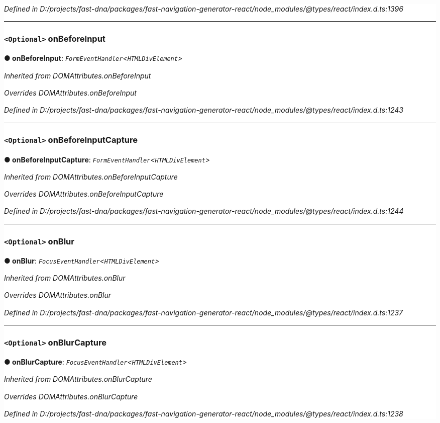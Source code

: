 *Defined in D:/projects/fast-dna/packages/fast-navigation-generator-react/node_modules/@types/react/index.d.ts:1396*

___
<a id="onbeforeinput"></a>

### `<Optional>` onBeforeInput

**● onBeforeInput**: *`FormEventHandler`<`HTMLDivElement`>*

*Inherited from DOMAttributes.onBeforeInput*

*Overrides DOMAttributes.onBeforeInput*

*Defined in D:/projects/fast-dna/packages/fast-navigation-generator-react/node_modules/@types/react/index.d.ts:1243*

___
<a id="onbeforeinputcapture"></a>

### `<Optional>` onBeforeInputCapture

**● onBeforeInputCapture**: *`FormEventHandler`<`HTMLDivElement`>*

*Inherited from DOMAttributes.onBeforeInputCapture*

*Overrides DOMAttributes.onBeforeInputCapture*

*Defined in D:/projects/fast-dna/packages/fast-navigation-generator-react/node_modules/@types/react/index.d.ts:1244*

___
<a id="onblur"></a>

### `<Optional>` onBlur

**● onBlur**: *`FocusEventHandler`<`HTMLDivElement`>*

*Inherited from DOMAttributes.onBlur*

*Overrides DOMAttributes.onBlur*

*Defined in D:/projects/fast-dna/packages/fast-navigation-generator-react/node_modules/@types/react/index.d.ts:1237*

___
<a id="onblurcapture"></a>

### `<Optional>` onBlurCapture

**● onBlurCapture**: *`FocusEventHandler`<`HTMLDivElement`>*

*Inherited from DOMAttributes.onBlurCapture*

*Overrides DOMAttributes.onBlurCapture*

*Defined in D:/projects/fast-dna/packages/fast-navigation-generator-react/node_modules/@types/react/index.d.ts:1238*
